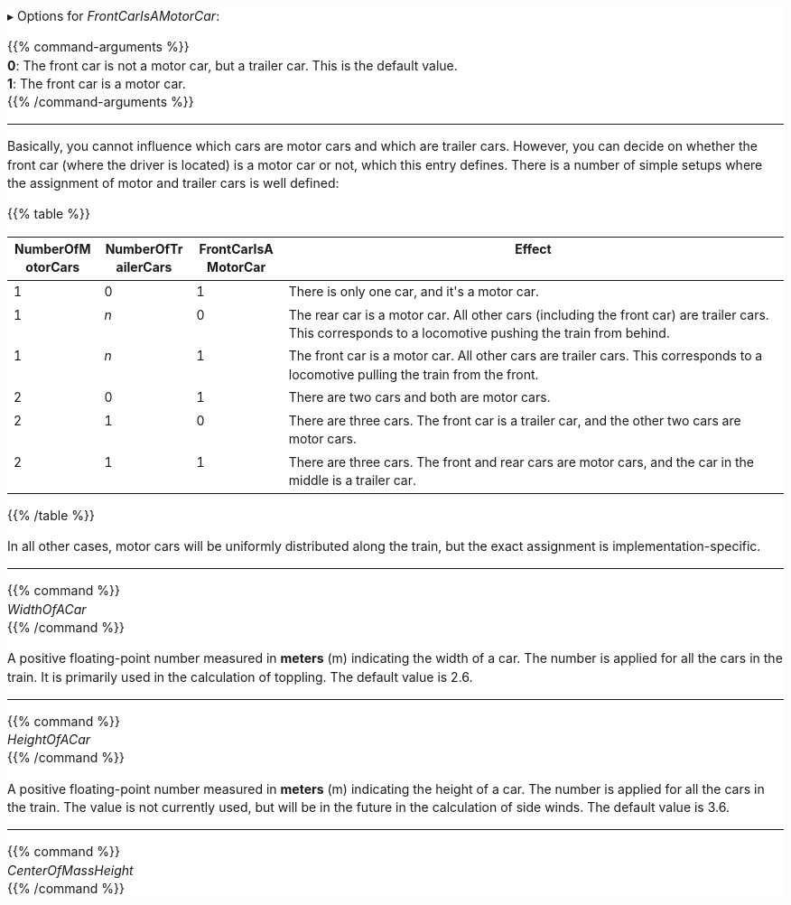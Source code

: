▸ Options for *FrontCarIsAMotorCar*:

{{% command-arguments %}}  
**0**: The front car is not a motor car, but a trailer car. This is the default value.  
**1**: The front car is a motor car.  
{{% /command-arguments %}}

------

Basically, you cannot influence which cars are motor cars and which are trailer cars. However, you can decide on whether the front car (where the driver is located) is a motor car or not, which this entry defines. There is a number of simple setups where the assignment of motor and trailer cars is well defined:

{{% table %}}

| NumberOfMotorCars | NumberOfTrailerCars | FrontCarIsAMotorCar | Effect                                                       |
| ----------------- | ------------------- | ------------------- | ------------------------------------------------------------ |
| 1                 | 0                   | 1                   | There is only one car, and it's a motor car.                 |
| 1                 | *n*                 | 0                   | The rear car is a motor car. All other cars (including the front car) are trailer cars. This corresponds to a locomotive pushing the train from behind. |
| 1                 | *n*                 | 1                   | The front car is a motor car. All other cars are trailer cars. This corresponds to a locomotive pulling the train from the front. |
| 2                 | 0                   | 1                   | There are two cars and both are motor cars.                  |
| 2                 | 1                   | 0                   | There are three cars. The front car is a trailer car, and the other two cars are motor cars. |
| 2                 | 1                   | 1                   | There are three cars. The front and rear cars are motor cars, and the car in the middle is a trailer car. |

{{% /table %}}

In all other cases, motor cars will be uniformly distributed along the train, but the exact assignment is implementation-specific.

------

{{% command %}}  
*WidthOfACar*  
{{% /command %}}

A positive floating-point number measured in **meters** (m) indicating the width of a car. The number is applied for all the cars in the train. It is primarily used in the calculation of toppling. The default value is 2.6.

------

{{% command %}}  
*HeightOfACar*  
{{% /command %}}

A positive floating-point number measured in **meters** (m) indicating the height of a car. The number is applied for all the cars in the train. The value is not currently used, but will be in the future in the calculation of side winds. The default value is 3.6.

------

{{% command %}}  
*CenterOfMassHeight*  
{{% /command %}}
